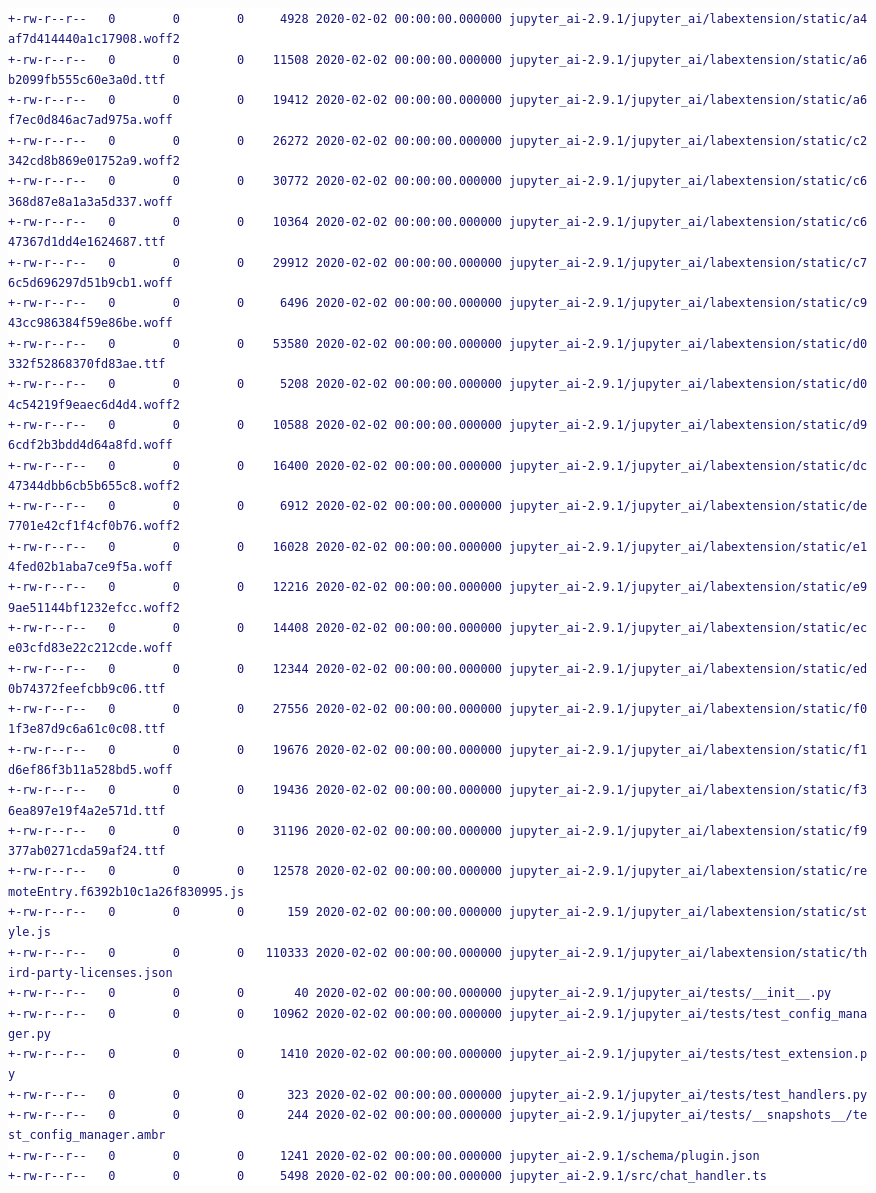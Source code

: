 ```diff
+-rw-r--r--   0        0        0     4928 2020-02-02 00:00:00.000000 jupyter_ai-2.9.1/jupyter_ai/labextension/static/a4af7d414440a1c17908.woff2
+-rw-r--r--   0        0        0    11508 2020-02-02 00:00:00.000000 jupyter_ai-2.9.1/jupyter_ai/labextension/static/a6b2099fb555c60e3a0d.ttf
+-rw-r--r--   0        0        0    19412 2020-02-02 00:00:00.000000 jupyter_ai-2.9.1/jupyter_ai/labextension/static/a6f7ec0d846ac7ad975a.woff
+-rw-r--r--   0        0        0    26272 2020-02-02 00:00:00.000000 jupyter_ai-2.9.1/jupyter_ai/labextension/static/c2342cd8b869e01752a9.woff2
+-rw-r--r--   0        0        0    30772 2020-02-02 00:00:00.000000 jupyter_ai-2.9.1/jupyter_ai/labextension/static/c6368d87e8a1a3a5d337.woff
+-rw-r--r--   0        0        0    10364 2020-02-02 00:00:00.000000 jupyter_ai-2.9.1/jupyter_ai/labextension/static/c647367d1dd4e1624687.ttf
+-rw-r--r--   0        0        0    29912 2020-02-02 00:00:00.000000 jupyter_ai-2.9.1/jupyter_ai/labextension/static/c76c5d696297d51b9cb1.woff
+-rw-r--r--   0        0        0     6496 2020-02-02 00:00:00.000000 jupyter_ai-2.9.1/jupyter_ai/labextension/static/c943cc986384f59e86be.woff
+-rw-r--r--   0        0        0    53580 2020-02-02 00:00:00.000000 jupyter_ai-2.9.1/jupyter_ai/labextension/static/d0332f52868370fd83ae.ttf
+-rw-r--r--   0        0        0     5208 2020-02-02 00:00:00.000000 jupyter_ai-2.9.1/jupyter_ai/labextension/static/d04c54219f9eaec6d4d4.woff2
+-rw-r--r--   0        0        0    10588 2020-02-02 00:00:00.000000 jupyter_ai-2.9.1/jupyter_ai/labextension/static/d96cdf2b3bdd4d64a8fd.woff
+-rw-r--r--   0        0        0    16400 2020-02-02 00:00:00.000000 jupyter_ai-2.9.1/jupyter_ai/labextension/static/dc47344dbb6cb5b655c8.woff2
+-rw-r--r--   0        0        0     6912 2020-02-02 00:00:00.000000 jupyter_ai-2.9.1/jupyter_ai/labextension/static/de7701e42cf1f4cf0b76.woff2
+-rw-r--r--   0        0        0    16028 2020-02-02 00:00:00.000000 jupyter_ai-2.9.1/jupyter_ai/labextension/static/e14fed02b1aba7ce9f5a.woff
+-rw-r--r--   0        0        0    12216 2020-02-02 00:00:00.000000 jupyter_ai-2.9.1/jupyter_ai/labextension/static/e99ae51144bf1232efcc.woff2
+-rw-r--r--   0        0        0    14408 2020-02-02 00:00:00.000000 jupyter_ai-2.9.1/jupyter_ai/labextension/static/ece03cfd83e22c212cde.woff
+-rw-r--r--   0        0        0    12344 2020-02-02 00:00:00.000000 jupyter_ai-2.9.1/jupyter_ai/labextension/static/ed0b74372feefcbb9c06.ttf
+-rw-r--r--   0        0        0    27556 2020-02-02 00:00:00.000000 jupyter_ai-2.9.1/jupyter_ai/labextension/static/f01f3e87d9c6a61c0c08.ttf
+-rw-r--r--   0        0        0    19676 2020-02-02 00:00:00.000000 jupyter_ai-2.9.1/jupyter_ai/labextension/static/f1d6ef86f3b11a528bd5.woff
+-rw-r--r--   0        0        0    19436 2020-02-02 00:00:00.000000 jupyter_ai-2.9.1/jupyter_ai/labextension/static/f36ea897e19f4a2e571d.ttf
+-rw-r--r--   0        0        0    31196 2020-02-02 00:00:00.000000 jupyter_ai-2.9.1/jupyter_ai/labextension/static/f9377ab0271cda59af24.ttf
+-rw-r--r--   0        0        0    12578 2020-02-02 00:00:00.000000 jupyter_ai-2.9.1/jupyter_ai/labextension/static/remoteEntry.f6392b10c1a26f830995.js
+-rw-r--r--   0        0        0      159 2020-02-02 00:00:00.000000 jupyter_ai-2.9.1/jupyter_ai/labextension/static/style.js
+-rw-r--r--   0        0        0   110333 2020-02-02 00:00:00.000000 jupyter_ai-2.9.1/jupyter_ai/labextension/static/third-party-licenses.json
+-rw-r--r--   0        0        0       40 2020-02-02 00:00:00.000000 jupyter_ai-2.9.1/jupyter_ai/tests/__init__.py
+-rw-r--r--   0        0        0    10962 2020-02-02 00:00:00.000000 jupyter_ai-2.9.1/jupyter_ai/tests/test_config_manager.py
+-rw-r--r--   0        0        0     1410 2020-02-02 00:00:00.000000 jupyter_ai-2.9.1/jupyter_ai/tests/test_extension.py
+-rw-r--r--   0        0        0      323 2020-02-02 00:00:00.000000 jupyter_ai-2.9.1/jupyter_ai/tests/test_handlers.py
+-rw-r--r--   0        0        0      244 2020-02-02 00:00:00.000000 jupyter_ai-2.9.1/jupyter_ai/tests/__snapshots__/test_config_manager.ambr
+-rw-r--r--   0        0        0     1241 2020-02-02 00:00:00.000000 jupyter_ai-2.9.1/schema/plugin.json
+-rw-r--r--   0        0        0     5498 2020-02-02 00:00:00.000000 jupyter_ai-2.9.1/src/chat_handler.ts
```
